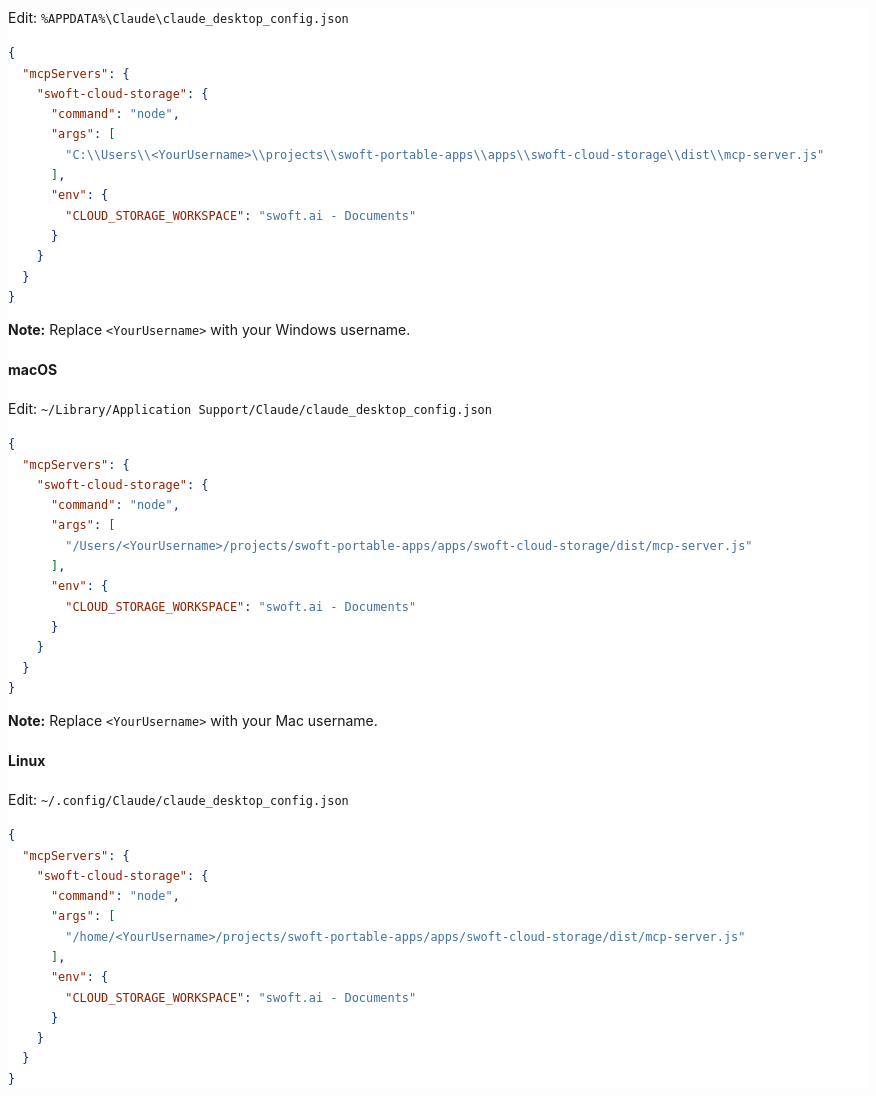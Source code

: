 Edit: `%APPDATA%\Claude\claude_desktop_config.json`

```json
{
  "mcpServers": {
    "swoft-cloud-storage": {
      "command": "node",
      "args": [
        "C:\\Users\\<YourUsername>\\projects\\swoft-portable-apps\\apps\\swoft-cloud-storage\\dist\\mcp-server.js"
      ],
      "env": {
        "CLOUD_STORAGE_WORKSPACE": "swoft.ai - Documents"
      }
    }
  }
}
```

**Note:** Replace `<YourUsername>` with your Windows username.

#### **macOS**

Edit: `~/Library/Application Support/Claude/claude_desktop_config.json`

```json
{
  "mcpServers": {
    "swoft-cloud-storage": {
      "command": "node",
      "args": [
        "/Users/<YourUsername>/projects/swoft-portable-apps/apps/swoft-cloud-storage/dist/mcp-server.js"
      ],
      "env": {
        "CLOUD_STORAGE_WORKSPACE": "swoft.ai - Documents"
      }
    }
  }
}
```

**Note:** Replace `<YourUsername>` with your Mac username.

#### **Linux**

Edit: `~/.config/Claude/claude_desktop_config.json`

```json
{
  "mcpServers": {
    "swoft-cloud-storage": {
      "command": "node",
      "args": [
        "/home/<YourUsername>/projects/swoft-portable-apps/apps/swoft-cloud-storage/dist/mcp-server.js"
      ],
      "env": {
        "CLOUD_STORAGE_WORKSPACE": "swoft.ai - Documents"
      }
    }
  }
}
```
